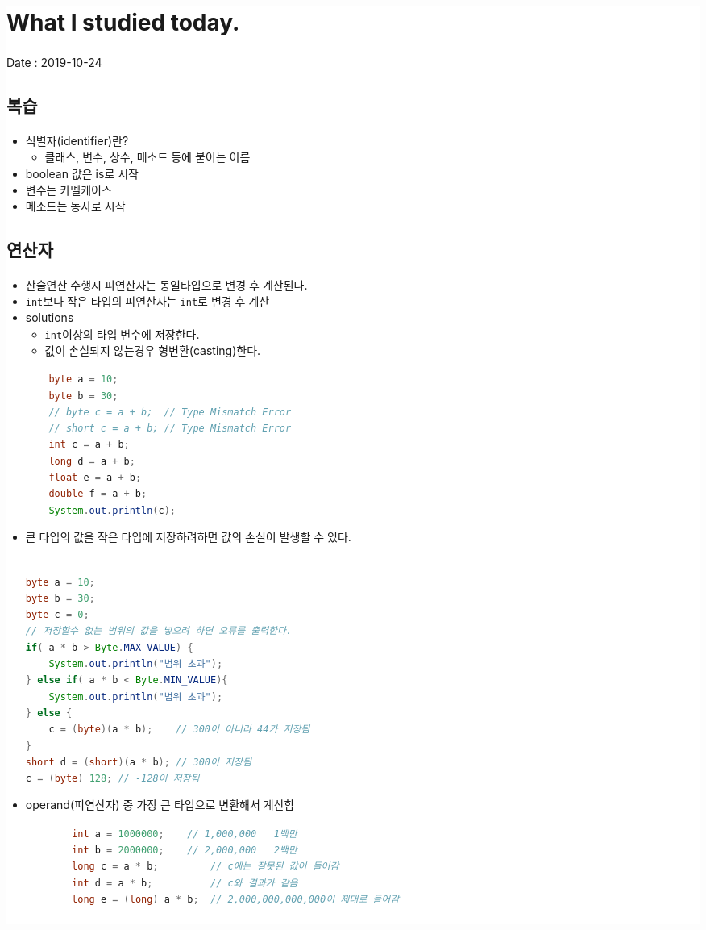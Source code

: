 # What I studied today.
Date : 2019-10-24

## 복습
* 식별자(identifier)란?
    * 클래스, 변수, 상수, 메소드 등에 붙이는 이름
* boolean 값은 is로 시작
* 변수는 카멜케이스
* 메소드는 동사로 시작

## 연산자
* 산술연산 수행시 피연산자는 동일타입으로 변경 후 계산된다.
* `int`보다 작은 타입의 피연산자는 `int`로 변경 후 계산
* solutions
    *  `int`이상의 타입 변수에 저장한다.
    *  값이 손실되지 않는경우 형변환(casting)한다.
    ```java
        byte a = 10; 
        byte b = 30; 
        // byte c = a + b;  // Type Mismatch Error
        // short c = a + b; // Type Mismatch Error
        int c = a + b;
        long d = a + b;
        float e = a + b;
        double f = a + b;
        System.out.println(c);       
    ```
* 큰 타입의 값을 작은 타입에 저장하려하면 값의 손실이 발생할 수 있다.
    ```java

    byte a = 10;
    byte b = 30;
    byte c = 0;
    // 저장할수 없는 범위의 값을 넣으려 하면 오류를 출력한다.
    if( a * b > Byte.MAX_VALUE) {
        System.out.println("범위 초과");
    } else if( a * b < Byte.MIN_VALUE){
        System.out.println("범위 초과");
    } else {
        c = (byte)(a * b);    // 300이 아니라 44가 저장됨
    }
    short d = (short)(a * b); // 300이 저장됨
    c = (byte) 128; // -128이 저장됨
    ```
* operand(피연산자) 중 가장 큰 타입으로 변환해서 계산함
    ```java
            int a = 1000000;    // 1,000,000   1백만 
            int b = 2000000;    // 2,000,000   2백만 
            long c = a * b;         // c에는 잘못된 값이 들어감
            int d = a * b;          // c와 결과가 같음
            long e = (long) a * b;  // 2,000,000,000,000이 제대로 들어감
            